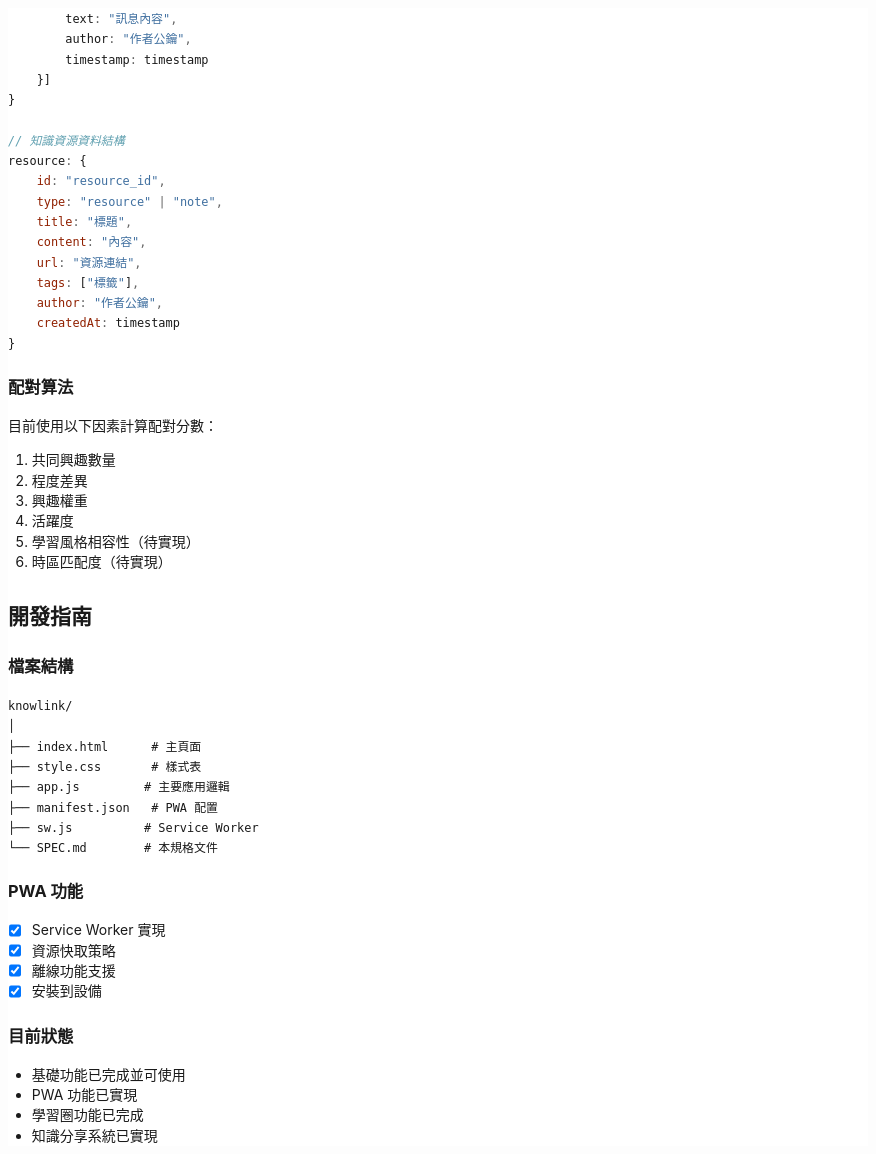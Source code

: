 ```javascript
        text: "訊息內容",
        author: "作者公鑰",
        timestamp: timestamp
    }]
}

// 知識資源資料結構
resource: {
    id: "resource_id",
    type: "resource" | "note",
    title: "標題",
    content: "內容",
    url: "資源連結",
    tags: ["標籤"],
    author: "作者公鑰",
    createdAt: timestamp
}
```

### 配對算法
目前使用以下因素計算配對分數：
1. 共同興趣數量
2. 程度差異
3. 興趣權重
4. 活躍度
5. 學習風格相容性（待實現）
6. 時區匹配度（待實現）

## 開發指南

### 檔案結構
```
knowlink/
│
├── index.html      # 主頁面
├── style.css       # 樣式表
├── app.js         # 主要應用邏輯
├── manifest.json   # PWA 配置
├── sw.js          # Service Worker
└── SPEC.md        # 本規格文件
```

### PWA 功能
- [x] Service Worker 實現
- [x] 資源快取策略
- [x] 離線功能支援
- [x] 安裝到設備

### 目前狀態
- 基礎功能已完成並可使用
- PWA 功能已實現
- 學習圈功能已完成
- 知識分享系統已實現
